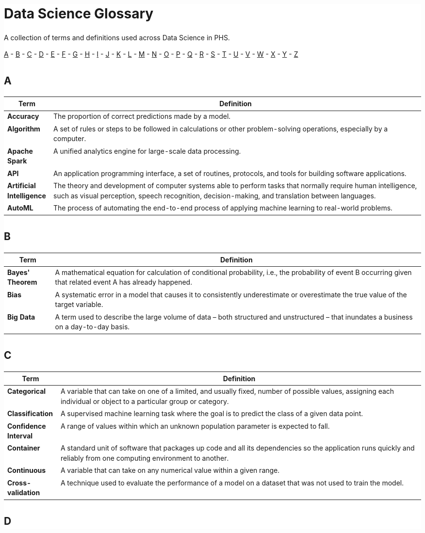 # Data Science Glossary

A collection of terms and definitions used across Data Science in PHS.

[A](#a) - [B](#b) - [C](#c) - [D](#d) - [E](#e) - [F](#f) - [G](#g) - [H](#h) - [I](#i) - [J](#j) - [K](#k) - [L](#l) - [M](#m) - [N](#n) - [O](#o) - [P](#p) - [Q](#q) - [R](#r) - [S](#s) - [T](#t) - [U](#u) - [V](#v) - [W](#w) - [X](#x) - [Y](#y) - [Z](#z)

## A

| Term | Definition |
| ---- | ---------- |
| **Accuracy** | The proportion of correct predictions made by a model. |
| **Algorithm** | A set of rules or steps to be followed in calculations or other problem-solving operations, especially by a computer. |
| **Apache Spark** | A unified analytics engine for large-scale data processing. |
| **API** | An application programming interface, a set of routines, protocols, and tools for building software applications. |
| **Artificial Intelligence** | The theory and development of computer systems able to perform tasks that normally require human intelligence, such as visual perception, speech recognition, decision-making, and translation between languages. |
| **AutoML** | The process of automating the end-to-end process of applying machine learning to real-world problems. |

## B

| Term | Definition |
| ---- | ---------- |
| **Bayes' Theorem** | A mathematical equation for calculation of conditional probability, i.e., the probability of event B occurring given that related event A has already happened. |
| **Bias** | A systematic error in a model that causes it to consistently underestimate or overestimate the true value of the target variable. |
| **Big Data** | A term used to describe the large volume of data – both structured and unstructured – that inundates a business on a day-to-day basis. |

## C

| Term | Definition |
| ---- | ---------- |
| **Categorical** | A variable that can take on one of a limited, and usually fixed, number of possible values, assigning each individual or object to a particular group or category. |
| **Classification** | A supervised machine learning task where the goal is to predict the class of a given data point. |
| **Confidence Interval** | A range of values within which an unknown population parameter is expected to fall. |
| **Container** | A standard unit of software that packages up code and all its dependencies so the application runs quickly and reliably from one computing environment to another. |
| **Continuous** | A variable that can take on any numerical value within a given range. |
| **Cross-validation** | A technique used to evaluate the performance of a model on a dataset that was not used to train the model. |

## D
